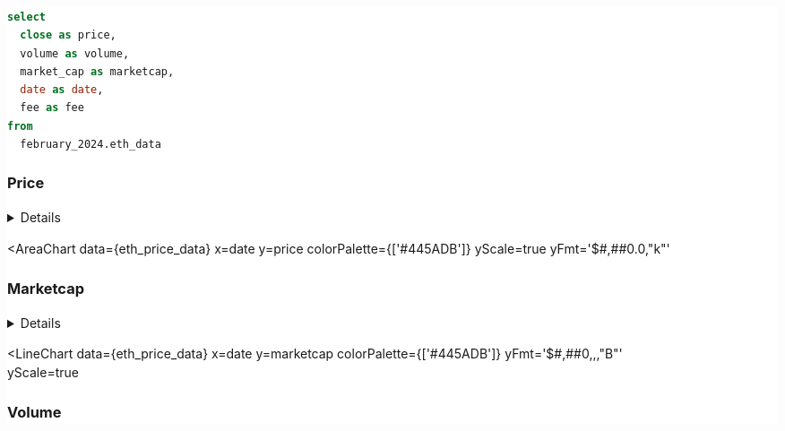 <BigValue 
    data={eth_mo_end} 
    value='price'
    maxWidth='10em'
    fmt='$#,##0'
/>


<BigValue 
    data={eth_mo_end} 
    value='volume' 
    maxWidth='10em'
    fmt='$#,##0.0,,,"B"'	
/>

```sql eth_price_data
select
  close as price, 
  volume as volume, 
  market_cap as marketcap, 
  date as date, 
  fee as fee
from 
  february_2024.eth_data
```

### Price 

<Details title="Details"></Details>

<AreaChart 
  data={eth_price_data} 
  x=date
  y=price 
  colorPalette={['#445ADB']}
  yScale=true
  yFmt='$#,##0.0,"k"'
>
</AreaChart>

### Marketcap

<Details title="Details"></Details>

<LineChart
  data={eth_price_data}
  x=date
  y=marketcap
  colorPalette={['#445ADB']}
  yFmt='$#,##0,,,"B"'	
  yScale=true
>
</LineChart>

### Volume
